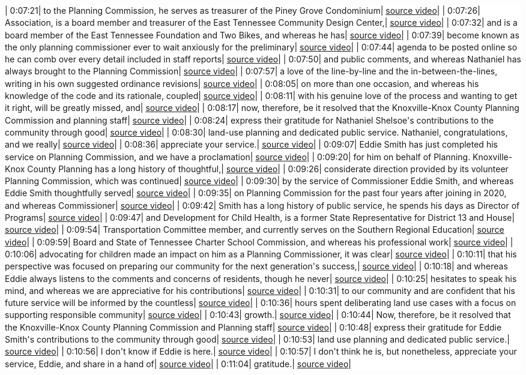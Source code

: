 | 0:07:21| to the Planning Commission, he serves as treasurer of the Piney Grove Condominium| [source video](https://archive.org/details/planning-r-399-240808?start=441)|
| 0:07:26| Association, is a board member and treasurer of the East Tennessee Community Design Center,| [source video](https://archive.org/details/planning-r-399-240808?start=446)|
| 0:07:32| and is a board member of the East Tennessee Foundation and Two Bikes, and whereas he has| [source video](https://archive.org/details/planning-r-399-240808?start=452)|
| 0:07:39| become known as the only planning commissioner ever to wait anxiously for the preliminary| [source video](https://archive.org/details/planning-r-399-240808?start=459)|
| 0:07:44| agenda to be posted online so he can comb over every detail included in staff reports| [source video](https://archive.org/details/planning-r-399-240808?start=464)|
| 0:07:50| and public comments, and whereas Nathaniel has always brought to the Planning Commission| [source video](https://archive.org/details/planning-r-399-240808?start=470)|
| 0:07:57| a love of the line-by-line and the in-between-the-lines, writing in his own suggested ordinance revisions| [source video](https://archive.org/details/planning-r-399-240808?start=477)|
| 0:08:05| on more than one occasion, and whereas his knowledge of the code and its rationale, coupled| [source video](https://archive.org/details/planning-r-399-240808?start=485)|
| 0:08:11| with his genuine love of the process and wanting to get it right, will be greatly missed, and| [source video](https://archive.org/details/planning-r-399-240808?start=491)|
| 0:08:17| now, therefore, be it resolved that the Knoxville-Knox County Planning Commission and planning staff| [source video](https://archive.org/details/planning-r-399-240808?start=497)|
| 0:08:24| express their gratitude for Nathaniel Shelsoe's contributions to the community through good| [source video](https://archive.org/details/planning-r-399-240808?start=504)|
| 0:08:30| land-use planning and dedicated public service. Nathaniel, congratulations, and we really| [source video](https://archive.org/details/planning-r-399-240808?start=510)|
| 0:08:36| appreciate your service.| [source video](https://archive.org/details/planning-r-399-240808?start=516)|
| 0:09:07| Eddie Smith has just completed his service on Planning Commission, and we have a proclamation| [source video](https://archive.org/details/planning-r-399-240808?start=547)|
| 0:09:20| for him on behalf of Planning. Knoxville-Knox County Planning has a long history of thoughtful,| [source video](https://archive.org/details/planning-r-399-240808?start=560)|
| 0:09:26| considerate direction provided by its volunteer Planning Commission, which was continued| [source video](https://archive.org/details/planning-r-399-240808?start=566)|
| 0:09:30| by the service of Commissioner Eddie Smith, and whereas Eddie Smith thoughtfully served| [source video](https://archive.org/details/planning-r-399-240808?start=570)|
| 0:09:35| on Planning Commission for the past four years after joining in 2020, and whereas Commissioner| [source video](https://archive.org/details/planning-r-399-240808?start=575)|
| 0:09:42| Smith has a long history of public service, he spends his days as Director of Programs| [source video](https://archive.org/details/planning-r-399-240808?start=582)|
| 0:09:47| and Development for Child Health, is a former State Representative for District 13 and House| [source video](https://archive.org/details/planning-r-399-240808?start=587)|
| 0:09:54| Transportation Committee member, and currently serves on the Southern Regional Education| [source video](https://archive.org/details/planning-r-399-240808?start=594)|
| 0:09:59| Board and State of Tennessee Charter School Commission, and whereas his professional work| [source video](https://archive.org/details/planning-r-399-240808?start=599)|
| 0:10:06| advocating for children made an impact on him as a Planning Commissioner, it was clear| [source video](https://archive.org/details/planning-r-399-240808?start=606)|
| 0:10:11| that his perspective was focused on preparing our community for the next generation's success,| [source video](https://archive.org/details/planning-r-399-240808?start=611)|
| 0:10:18| and whereas Eddie always listens to the comments and concerns of residents, though he never| [source video](https://archive.org/details/planning-r-399-240808?start=618)|
| 0:10:25| hesitates to speak his mind, and whereas we are appreciative for his contributions| [source video](https://archive.org/details/planning-r-399-240808?start=625)|
| 0:10:31| to our community and are confident that his future service will be informed by the countless| [source video](https://archive.org/details/planning-r-399-240808?start=631)|
| 0:10:36| hours spent deliberating land use cases with a focus on supporting responsible community| [source video](https://archive.org/details/planning-r-399-240808?start=636)|
| 0:10:43| growth.| [source video](https://archive.org/details/planning-r-399-240808?start=643)|
| 0:10:44| Now, therefore, be it resolved that the Knoxville-Knox County Planning Commission and Planning staff| [source video](https://archive.org/details/planning-r-399-240808?start=644)|
| 0:10:48| express their gratitude for Eddie Smith's contributions to the community through good| [source video](https://archive.org/details/planning-r-399-240808?start=648)|
| 0:10:53| land use planning and dedicated public service.| [source video](https://archive.org/details/planning-r-399-240808?start=653)|
| 0:10:56| I don't know if Eddie is here.| [source video](https://archive.org/details/planning-r-399-240808?start=656)|
| 0:10:57| I don't think he is, but nonetheless, appreciate your service, Eddie, and share in a hand of| [source video](https://archive.org/details/planning-r-399-240808?start=657)|
| 0:11:04| gratitude.| [source video](https://archive.org/details/planning-r-399-240808?start=664)|